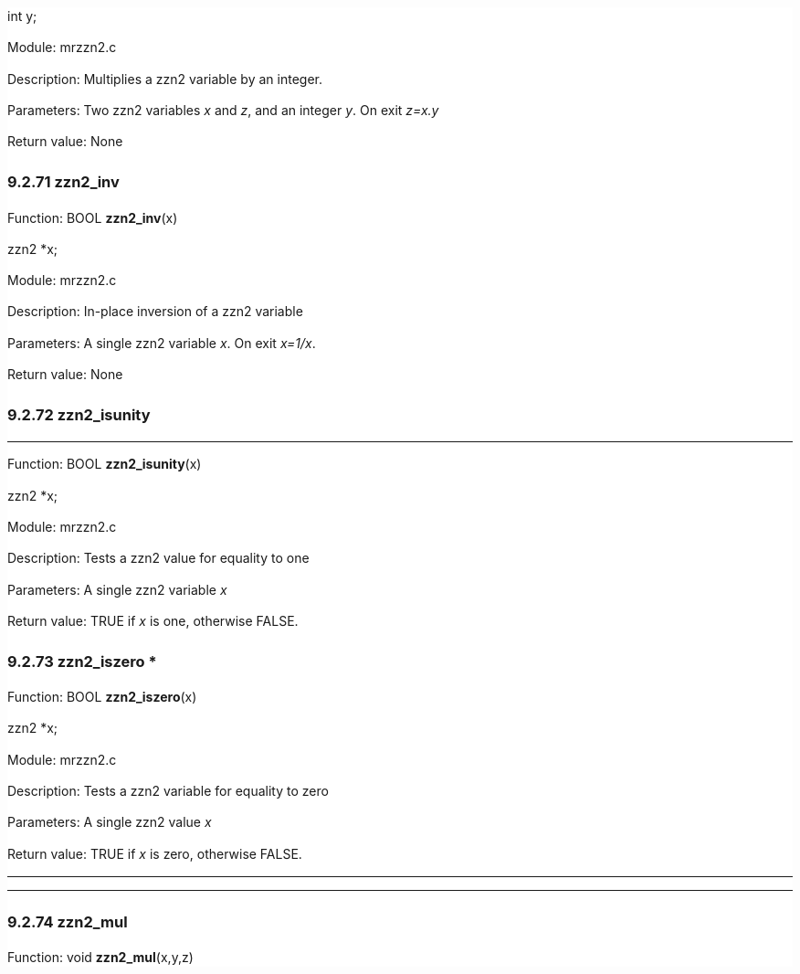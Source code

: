 int y;

Module: mrzzn2.c

Description: Multiplies a zzn2 variable by an integer.

Parameters: Two zzn2 variables *x* and *z*, and an integer *y*. On exit *z=x.y*

Return value: None

### 9.2.71 zzn2\_inv

Function: BOOL **zzn2\_inv**(x)

zzn2 \*x;

Module: mrzzn2.c

Description: In-place inversion of a zzn2 variable

Parameters: A single zzn2 variable *x*. On exit *x=1/x*.

Return value: None

### 9.2.72 zzn2\_isunity

****

Function: BOOL **zzn2\_isunity**(x)

zzn2 \*x;

Module: mrzzn2.c

Description: Tests a zzn2 value for equality to one

Parameters: A single zzn2 variable *x*

Return value: TRUE if *x* is one, otherwise FALSE.

### 9.2.73 zzn2\_iszero \*

Function: BOOL **zzn2\_iszero**(x)

zzn2 \*x;

Module: mrzzn2.c

Description: Tests a zzn2 variable for equality to zero

Parameters: A single zzn2 value *x*

Return value: TRUE if *x* is zero, otherwise FALSE.

******

******

### 9.2.74 zzn2\_mul

Function: void **zzn2\_mul**(x,y,z)
